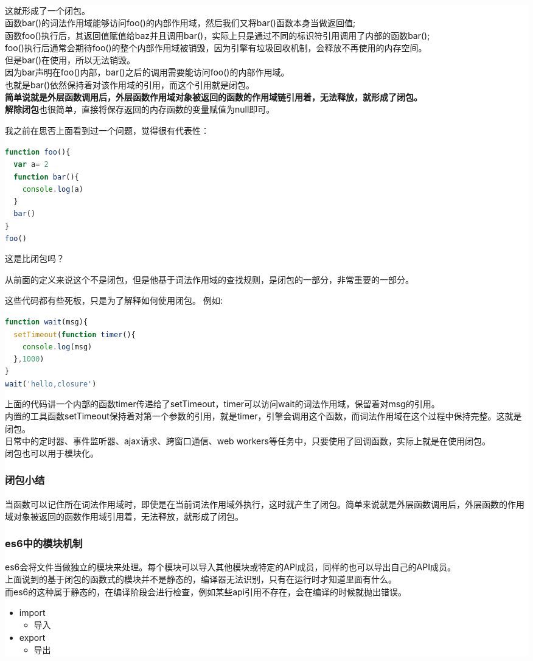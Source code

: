 这就形成了一个闭包。  
函数bar()的词法作用域能够访问foo()的内部作用域，然后我们又将bar()函数本身当做返回值;  
函数foo()执行后，其返回值赋值给baz并且调用bar()，实际上只是通过不同的标识符引用调用了内部的函数bar();  
foo()执行后通常会期待foo()的整个内部作用域被销毁，因为引擎有垃圾回收机制，会释放不再使用的内存空间。  
但是bar()在使用，所以无法销毁。  
因为bar声明在foo()内部，bar()之后的调用需要能访问foo()的内部作用域。  
也就是bar()依然保持着对该作用域的引用，而这个引用就是闭包。  
**简单说就是外层函数调用后，外层函数作用域对象被返回的函数的作用域链引用着，无法释放，就形成了闭包。**  
**解除闭包**也很简单，直接将保存返回的内存函数的变量赋值为null即可。

我之前在思否上面看到过一个问题，觉得很有代表性：

```js
function foo(){
  var a= 2
  function bar(){
    console.log(a)
  }
  bar()
}
foo()
```

这是比闭包吗？

从前面的定义来说这个不是闭包，但是他基于词法作用域的查找规则，是闭包的一部分，非常重要的一部分。

这些代码都有些死板，只是为了解释如何使用闭包。
例如:

```js
function wait(msg){
  setTimeout(function timer(){
    console.log(msg)
  },1000)
}
wait('hello,closure')
```

上面的代码讲一个内部的函数timer传递给了setTimeout，timer可以访问wait的词法作用域，保留着对msg的引用。  
内置的工具函数setTimeout保持着对第一个参数的引用，就是timer，引擎会调用这个函数，而词法作用域在这个过程中保持完整。这就是闭包。  
日常中的定时器、事件监听器、ajax请求、跨窗口通信、web workers等任务中，只要使用了回调函数，实际上就是在使用闭包。  
闭包也可以用于模块化。  

### 闭包小结

当函数可以记住所在词法作用域时，即使是在当前词法作用域外执行，这时就产生了闭包。简单来说就是外层函数调用后，外层函数的作用域对象被返回的函数作用域引用着，无法释放，就形成了闭包。

### es6中的模块机制

es6会将文件当做独立的模块来处理。每个模块可以导入其他模块或特定的API成员，同样的也可以导出自己的API成员。  
上面说到的基于闭包的函数式的模块并不是静态的，编译器无法识别，只有在运行时才知道里面有什么。  
而es6的这种属于静态的，在编译阶段会进行检查，例如某些api引用不存在，会在编译的时候就抛出错误。  

- import
  - 导入
- export
  - 导出
